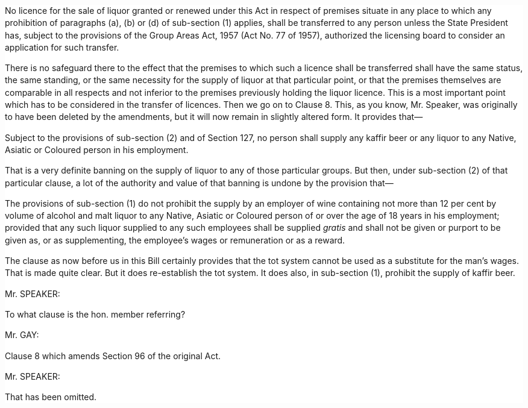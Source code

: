 <block name="quote">No licence for the sale of liquor granted or renewed under this Act in respect of premises situate in any place to which any prohibition of paragraphs (a), (b) or (d) of sub-section (1) applies, shall be transferred to any person unless the State President has, subject to the provisions of the Group Areas Act, 1957 (Act No. 77 of 1957), authorized the licensing board to consider an application for such transfer.</block>

<p>There is no safeguard there to the effect that the premises to which such a licence shall be transferred shall have the same status, the same standing, or the same necessity for the supply of liquor at that particular point, or that the premises themselves are comparable in all respects and not inferior to the premises previously holding the liquor licence. This is a most important point which has to be considered in the transfer of licences. Then we go on to Clause 8. This, as you know, Mr. Speaker, was originally to have been deleted by the amendments, but it will now remain in slightly altered form. It provides that&#x2014;</p>

<block name="quote">Subject to the provisions of sub-section (2) and of Section 127, no person shall supply any kaffir beer or any liquor to any Native, Asiatic or Coloured person in his employment.</block>

<p>That is a very definite banning on the supply of liquor to any of those particular groups. But then, under sub-section (2) of that particular clause, a lot of the authority and value of that banning is undone by the provision that&#x2014;</p>

<block name="quote">The provisions of sub-section (1) do not prohibit the supply by an employer of wine containing not more than 12 per cent by volume of alcohol and malt liquor to any Native, Asiatic or Coloured person of or over the age of 18 years in his employment; provided that any such liquor supplied to any such employees shall be supplied <i>gratis</i> and shall not be given or purport to be given as, or as supplementing, the employee&#x2019;s wages or remuneration or as a reward.</block>

<p>The clause as now before us in this Bill certainly provides that the tot system cannot be <span class="col_9049-9050" refersTo="page_0881"/>used as a substitute for the man&#x2019;s wages. That is made quite clear. But it does re-establish the tot system. It does also, in sub-section (1), prohibit the supply of kaffir beer.</p>

</speech>

<speech by="#speaker">

<from>Mr. <person refersTo="hansard_za">SPEAKER</person>:</from>

<p>To what clause is the hon. member referring?</p>

</speech>

<speech by="#gay">

<from>Mr. <person refersTo="hansard_za">GAY</person>:</from>

<p>Clause 8 which amends Section 96 of the original Act.</p>

</speech>

<speech by="#speaker">

<from>Mr. <person refersTo="hansard_za">SPEAKER</person>:</from>

<p>That has been omitted.</p>

</speech>
